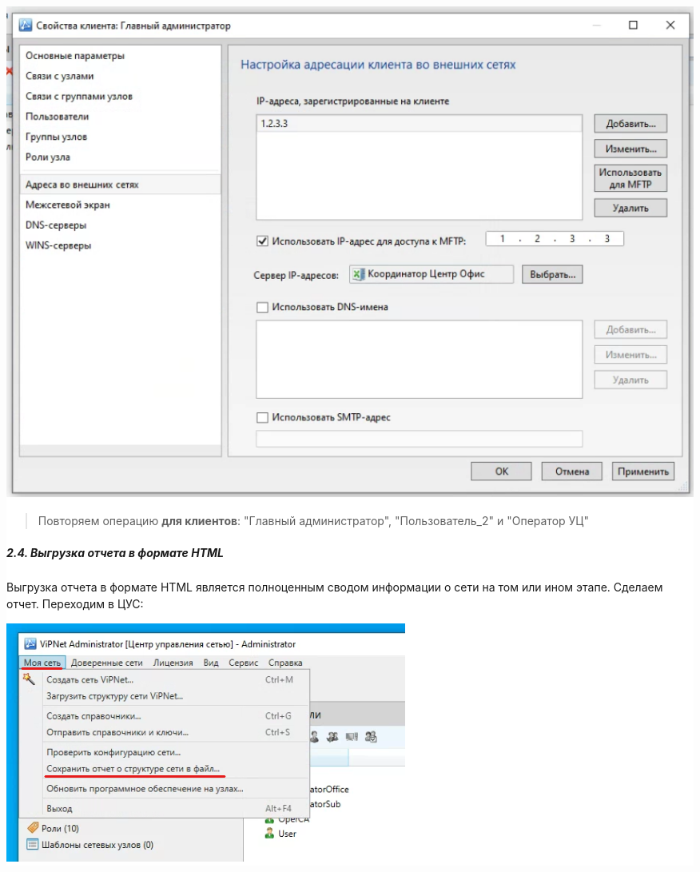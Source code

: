 ![ScreenShot](screenshots/fix-11.png)

>Повторяем операцию **для клиентов**: "Главный администратор", "Пользователь_2" и "Оператор УЦ"

##### 2.4. Выгрузка отчета в формате HTML

Выгрузка отчета в формате HTML является полноценным сводом информации о сети на том или ином этапе. Сделаем отчет. Переходим в ЦУС:

![ScreenShot](screenshots/108.png)
